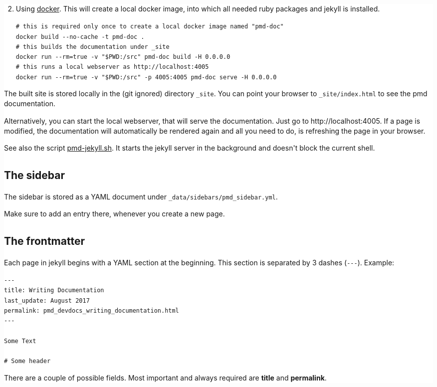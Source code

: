 2.  Using [docker](https://www.docker.com/). This will create a local docker image, into which all needed ruby
    packages and jekyll is installed.

        # this is required only once to create a local docker image named "pmd-doc"
        docker build --no-cache -t pmd-doc .
        # this builds the documentation under _site
        docker run --rm=true -v "$PWD:/src" pmd-doc build -H 0.0.0.0
        # this runs a local webserver as http://localhost:4005
        docker run --rm=true -v "$PWD:/src" -p 4005:4005 pmd-doc serve -H 0.0.0.0

The built site is stored locally in the (git ignored) directory `_site`. You can
point your browser to `_site/index.html` to see the pmd documentation.

Alternatively, you can start the local webserver, that will serve the documentation.
Just go to http://localhost:4005.
If a page is modified, the documentation will automatically be rendered again and
all you need to do, is refreshing the page in your browser.

See also the script [pmd-jekyll.sh](https://gist.github.com/oowekyala/ee6f8801138861072c59ce683bdf737b).
It starts the jekyll server in the background and doesn't block the current shell.

## The sidebar

The sidebar is stored as a YAML document under `_data/sidebars/pmd_sidebar.yml`.

Make sure to add an entry there, whenever you create a new page.


## The frontmatter

Each page in jekyll begins with a YAML section at the beginning. This section
is separated by 3 dashes (`---`). Example:

    ---
    title: Writing Documentation
    last_update: August 2017
    permalink: pmd_devdocs_writing_documentation.html
    ---

    Some Text

    # Some header

There are a couple of possible fields. Most important and always
required are **title** and **permalink**.
